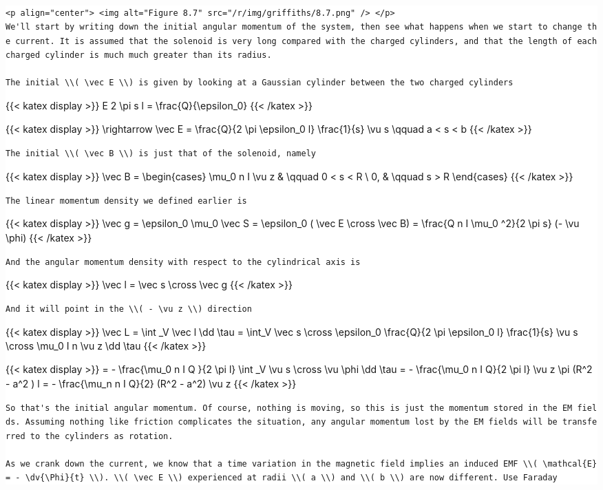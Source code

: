     <p align="center"> <img alt="Figure 8.7" src="/r/img/griffiths/8.7.png" /> </p>
    We'll start by writing down the initial angular momentum of the system, then see what happens when we start to change the current. It is assumed that the solenoid is very long compared with the charged cylinders, and that the length of each charged cylinder is much much greater than its radius.

    The initial \\( \vec E \\) is given by looking at a Gaussian cylinder between the two charged cylinders
    
{{< katex display >}}
    E 2 \pi s l = \frac{Q}{\epsilon_0}
    {{< /katex >}}

    
{{< katex display >}}
     \rightarrow \vec E = \frac{Q}{2 \pi \epsilon_0 l} \frac{1}{s} \vu s \qquad a < s < b
    {{< /katex >}}

    The initial \\( \vec B \\) is just that of the solenoid, namely
    
{{< katex display >}}
    \vec B = \begin{cases}
    \mu_0 n I \vu z & \qquad 0 < s < R \\
    0, & \qquad s > R
    \end{cases}
    {{< /katex >}}

    The linear momentum density we defined earlier is
    
{{< katex display >}}
    \vec g = \epsilon_0 \mu_0 \vec S = \epsilon_0 ( \vec E \cross \vec B) = \frac{Q n I \mu_0 ^2}{2 \pi s} (- \vu \phi) 
    {{< /katex >}}

    And the angular momentum density with respect to the cylindrical axis is
    
{{< katex display >}}
    \vec l = \vec s \cross \vec g
    {{< /katex >}}

    And it will point in the \\( - \vu z \\) direction
    
{{< katex display >}}
    \vec L = \int _V \vec l \dd \tau = \int_V \vec s \cross \epsilon_0 \frac{Q}{2 \pi \epsilon_0 l} \frac{1}{s} \vu s \cross \mu_0 I n \vu z \dd \tau
    {{< /katex >}}

    
{{< katex display >}}
    = - \frac{\mu_0 n I Q }{2 \pi l} \int _V \vu s \cross \vu \phi \dd \tau = - \frac{\mu_0 n I Q}{2 \pi l} \vu z \pi (R^2 - a^2 ) l = - \frac{\mu_n n I Q}{2} (R^2 - a^2) \vu z
    {{< /katex >}}

    So that's the initial angular momentum. Of course, nothing is moving, so this is just the momentum stored in the EM fields. Assuming nothing like friction complicates the situation, any angular momentum lost by the EM fields will be transferred to the cylinders as rotation.

    As we crank down the current, we know that a time variation in the magnetic field implies an induced EMF \\( \mathcal{E} = - \dv{\Phi}{t} \\). \\( \vec E \\) experienced at radii \\( a \\) and \\( b \\) are now different. Use Faraday
    